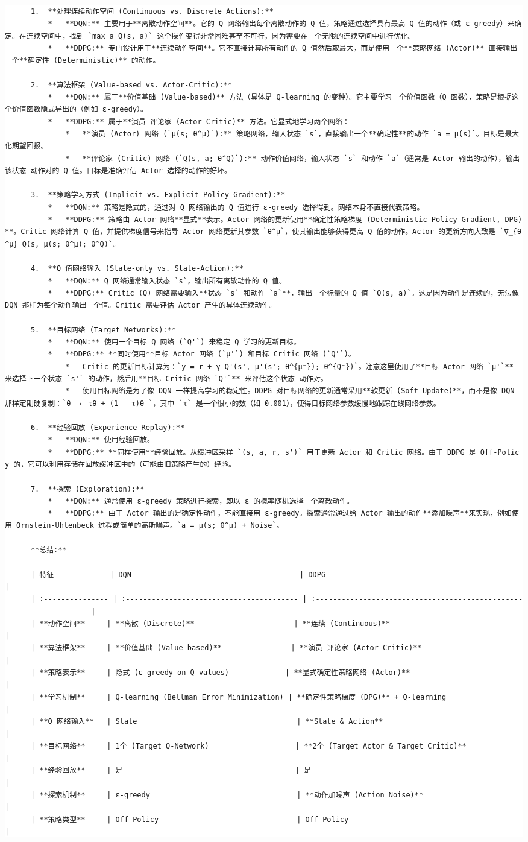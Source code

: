 		  1.  **处理连续动作空间 (Continuous vs. Discrete Actions):**
		      *   **DQN:** 主要用于**离散动作空间**。它的 Q 网络输出每个离散动作的 Q 值，策略通过选择具有最高 Q 值的动作（或 ε-greedy）来确定。在连续空间中，找到 `max_a Q(s, a)` 这个操作变得非常困难甚至不可行，因为需要在一个无限的连续空间中进行优化。
		      *   **DDPG:** 专门设计用于**连续动作空间**。它不直接计算所有动作的 Q 值然后取最大，而是使用一个**策略网络 (Actor)** 直接输出一个**确定性 (Deterministic)** 的动作。
		  
		  2.  **算法框架 (Value-based vs. Actor-Critic):**
		      *   **DQN:** 属于**价值基础 (Value-based)** 方法（具体是 Q-learning 的变种）。它主要学习一个价值函数（Q 函数），策略是根据这个价值函数隐式导出的（例如 ε-greedy）。
		      *   **DDPG:** 属于**演员-评论家 (Actor-Critic)** 方法。它显式地学习两个网络：
		          *   **演员 (Actor) 网络 (`μ(s; θ^μ)`):** 策略网络，输入状态 `s`，直接输出一个**确定性**的动作 `a = μ(s)`。目标是最大化期望回报。
		          *   **评论家 (Critic) 网络 (`Q(s, a; θ^Q)`):** 动作价值网络，输入状态 `s` 和动作 `a`（通常是 Actor 输出的动作），输出该状态-动作对的 Q 值。目标是准确评估 Actor 选择的动作的好坏。
		  
		  3.  **策略学习方式 (Implicit vs. Explicit Policy Gradient):**
		      *   **DQN:** 策略是隐式的，通过对 Q 网络输出的 Q 值进行 ε-greedy 选择得到。网络本身不直接代表策略。
		      *   **DDPG:** 策略由 Actor 网络**显式**表示。Actor 网络的更新使用**确定性策略梯度 (Deterministic Policy Gradient, DPG)**。Critic 网络计算 Q 值，并提供梯度信号来指导 Actor 网络更新其参数 `θ^μ`，使其输出能够获得更高 Q 值的动作。Actor 的更新方向大致是 `∇_{θ^μ} Q(s, μ(s; θ^μ); θ^Q)`。
		  
		  4.  **Q 值网络输入 (State-only vs. State-Action):**
		      *   **DQN:** Q 网络通常输入状态 `s`，输出所有离散动作的 Q 值。
		      *   **DDPG:** Critic (Q) 网络需要输入**状态 `s` 和动作 `a`**，输出一个标量的 Q 值 `Q(s, a)`。这是因为动作是连续的，无法像 DQN 那样为每个动作输出一个值。Critic 需要评估 Actor 产生的具体连续动作。
		  
		  5.  **目标网络 (Target Networks):**
		      *   **DQN:** 使用一个目标 Q 网络 (`Q'`) 来稳定 Q 学习的更新目标。
		      *   **DDPG:** **同时使用**目标 Actor 网络 (`μ'`) 和目标 Critic 网络 (`Q'`)。
		          *   Critic 的更新目标计算为：`y = r + γ Q'(s', μ'(s'; θ^{μ⁻}); θ^{Q⁻})`。注意这里使用了**目标 Actor 网络 `μ'`** 来选择下一个状态 `s'` 的动作，然后用**目标 Critic 网络 `Q'`** 来评估这个状态-动作对。
		          *   使用目标网络是为了像 DQN 一样提高学习的稳定性。DDPG 对目标网络的更新通常采用**软更新 (Soft Update)**，而不是像 DQN 那样定期硬复制：`θ⁻ ← τθ + (1 - τ)θ⁻`，其中 `τ` 是一个很小的数（如 0.001），使得目标网络参数缓慢地跟踪在线网络参数。
		  
		  6.  **经验回放 (Experience Replay):**
		      *   **DQN:** 使用经验回放。
		      *   **DDPG:** **同样使用**经验回放。从缓冲区采样 `(s, a, r, s')` 用于更新 Actor 和 Critic 网络。由于 DDPG 是 Off-Policy 的，它可以利用存储在回放缓冲区中的（可能由旧策略产生的）经验。
		  
		  7.  **探索 (Exploration):**
		      *   **DQN:** 通常使用 ε-greedy 策略进行探索，即以 ε 的概率随机选择一个离散动作。
		      *   **DDPG:** 由于 Actor 输出的是确定性动作，不能直接用 ε-greedy。探索通常通过给 Actor 输出的动作**添加噪声**来实现，例如使用 Ornstein-Uhlenbeck 过程或简单的高斯噪声。`a = μ(s; θ^μ) + Noise`。
		  
		  **总结:**
		  
		  | 特征             | DQN                                       | DDPG                                                                 |
		  | :--------------- | :---------------------------------------- | :------------------------------------------------------------------- |
		  | **动作空间**     | **离散 (Discrete)**                       | **连续 (Continuous)**                                                |
		  | **算法框架**     | **价值基础 (Value-based)**                | **演员-评论家 (Actor-Critic)**                                       |
		  | **策略表示**     | 隐式 (ε-greedy on Q-values)             | **显式确定性策略网络 (Actor)**                                       |
		  | **学习机制**     | Q-learning (Bellman Error Minimization) | **确定性策略梯度 (DPG)** + Q-learning                                |
		  | **Q 网络输入**   | State                                     | **State & Action**                                                   |
		  | **目标网络**     | 1个 (Target Q-Network)                    | **2个 (Target Actor & Target Critic)**                               |
		  | **经验回放**     | 是                                        | 是                                                                   |
		  | **探索机制**     | ε-greedy                                  | **动作加噪声 (Action Noise)**                                        |
		  | **策略类型**     | Off-Policy                                | Off-Policy                                                           |
		  